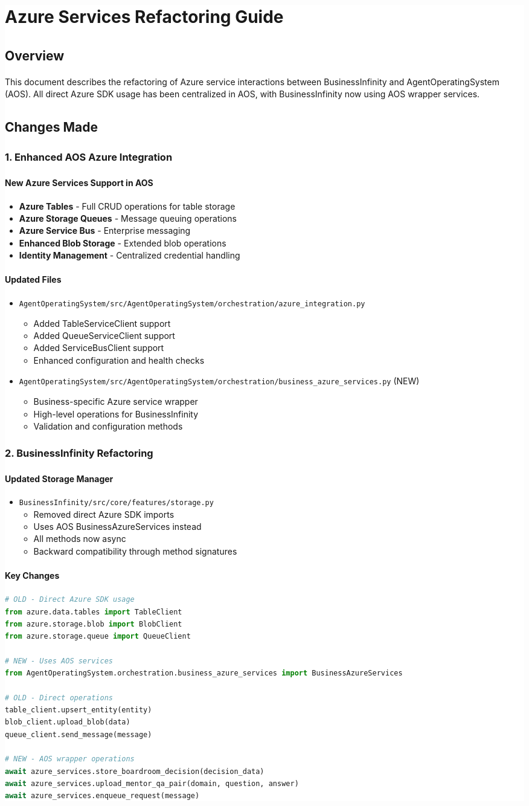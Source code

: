 # Azure Services Refactoring Guide

## Overview

This document describes the refactoring of Azure service interactions between BusinessInfinity and AgentOperatingSystem (AOS). All direct Azure SDK usage has been centralized in AOS, with BusinessInfinity now using AOS wrapper services.

## Changes Made

### 1. Enhanced AOS Azure Integration

#### New Azure Services Support in AOS
- **Azure Tables** - Full CRUD operations for table storage
- **Azure Storage Queues** - Message queuing operations  
- **Azure Service Bus** - Enterprise messaging
- **Enhanced Blob Storage** - Extended blob operations
- **Identity Management** - Centralized credential handling

#### Updated Files
- `AgentOperatingSystem/src/AgentOperatingSystem/orchestration/azure_integration.py`
  - Added TableServiceClient support
  - Added QueueServiceClient support  
  - Added ServiceBusClient support
  - Enhanced configuration and health checks

- `AgentOperatingSystem/src/AgentOperatingSystem/orchestration/business_azure_services.py` (NEW)
  - Business-specific Azure service wrapper
  - High-level operations for BusinessInfinity
  - Validation and configuration methods

### 2. BusinessInfinity Refactoring

#### Updated Storage Manager
- `BusinessInfinity/src/core/features/storage.py`
  - Removed direct Azure SDK imports
  - Uses AOS BusinessAzureServices instead
  - All methods now async
  - Backward compatibility through method signatures

#### Key Changes
```python
# OLD - Direct Azure SDK usage
from azure.data.tables import TableClient
from azure.storage.blob import BlobClient
from azure.storage.queue import QueueClient

# NEW - Uses AOS services
from AgentOperatingSystem.orchestration.business_azure_services import BusinessAzureServices

# OLD - Direct operations
table_client.upsert_entity(entity)
blob_client.upload_blob(data)
queue_client.send_message(message)

# NEW - AOS wrapper operations
await azure_services.store_boardroom_decision(decision_data)
await azure_services.upload_mentor_qa_pair(domain, question, answer)  
await azure_services.enqueue_request(message)
```

